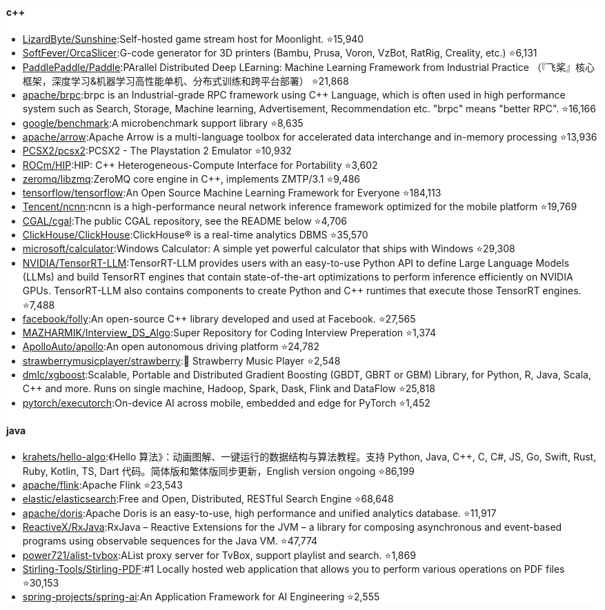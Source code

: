 #### c++
* [LizardByte/Sunshine](https://github.com/LizardByte/Sunshine):Self-hosted game stream host for Moonlight. ⭐15,940
* [SoftFever/OrcaSlicer](https://github.com/SoftFever/OrcaSlicer):G-code generator for 3D printers (Bambu, Prusa, Voron, VzBot, RatRig, Creality, etc.) ⭐6,131
* [PaddlePaddle/Paddle](https://github.com/PaddlePaddle/Paddle):PArallel Distributed Deep LEarning: Machine Learning Framework from Industrial Practice （『飞桨』核心框架，深度学习&机器学习高性能单机、分布式训练和跨平台部署） ⭐21,868
* [apache/brpc](https://github.com/apache/brpc):brpc is an Industrial-grade RPC framework using C++ Language, which is often used in high performance system such as Search, Storage, Machine learning, Advertisement, Recommendation etc. "brpc" means "better RPC". ⭐16,166
* [google/benchmark](https://github.com/google/benchmark):A microbenchmark support library ⭐8,635
* [apache/arrow](https://github.com/apache/arrow):Apache Arrow is a multi-language toolbox for accelerated data interchange and in-memory processing ⭐13,936
* [PCSX2/pcsx2](https://github.com/PCSX2/pcsx2):PCSX2 - The Playstation 2 Emulator ⭐10,932
* [ROCm/HIP](https://github.com/ROCm/HIP):HIP: C++ Heterogeneous-Compute Interface for Portability ⭐3,602
* [zeromq/libzmq](https://github.com/zeromq/libzmq):ZeroMQ core engine in C++, implements ZMTP/3.1 ⭐9,486
* [tensorflow/tensorflow](https://github.com/tensorflow/tensorflow):An Open Source Machine Learning Framework for Everyone ⭐184,113
* [Tencent/ncnn](https://github.com/Tencent/ncnn):ncnn is a high-performance neural network inference framework optimized for the mobile platform ⭐19,769
* [CGAL/cgal](https://github.com/CGAL/cgal):The public CGAL repository, see the README below ⭐4,706
* [ClickHouse/ClickHouse](https://github.com/ClickHouse/ClickHouse):ClickHouse® is a real-time analytics DBMS ⭐35,570
* [microsoft/calculator](https://github.com/microsoft/calculator):Windows Calculator: A simple yet powerful calculator that ships with Windows ⭐29,308
* [NVIDIA/TensorRT-LLM](https://github.com/NVIDIA/TensorRT-LLM):TensorRT-LLM provides users with an easy-to-use Python API to define Large Language Models (LLMs) and build TensorRT engines that contain state-of-the-art optimizations to perform inference efficiently on NVIDIA GPUs. TensorRT-LLM also contains components to create Python and C++ runtimes that execute those TensorRT engines. ⭐7,488
* [facebook/folly](https://github.com/facebook/folly):An open-source C++ library developed and used at Facebook. ⭐27,565
* [MAZHARMIK/Interview_DS_Algo](https://github.com/MAZHARMIK/Interview_DS_Algo):Super Repository for Coding Interview Preperation ⭐1,374
* [ApolloAuto/apollo](https://github.com/ApolloAuto/apollo):An open autonomous driving platform ⭐24,782
* [strawberrymusicplayer/strawberry](https://github.com/strawberrymusicplayer/strawberry):🍓 Strawberry Music Player ⭐2,548
* [dmlc/xgboost](https://github.com/dmlc/xgboost):Scalable, Portable and Distributed Gradient Boosting (GBDT, GBRT or GBM) Library, for Python, R, Java, Scala, C++ and more. Runs on single machine, Hadoop, Spark, Dask, Flink and DataFlow ⭐25,818
* [pytorch/executorch](https://github.com/pytorch/executorch):On-device AI across mobile, embedded and edge for PyTorch ⭐1,452

#### java
* [krahets/hello-algo](https://github.com/krahets/hello-algo):《Hello 算法》：动画图解、一键运行的数据结构与算法教程。支持 Python, Java, C++, C, C#, JS, Go, Swift, Rust, Ruby, Kotlin, TS, Dart 代码。简体版和繁体版同步更新，English version ongoing ⭐86,199
* [apache/flink](https://github.com/apache/flink):Apache Flink ⭐23,543
* [elastic/elasticsearch](https://github.com/elastic/elasticsearch):Free and Open, Distributed, RESTful Search Engine ⭐68,648
* [apache/doris](https://github.com/apache/doris):Apache Doris is an easy-to-use, high performance and unified analytics database. ⭐11,917
* [ReactiveX/RxJava](https://github.com/ReactiveX/RxJava):RxJava – Reactive Extensions for the JVM – a library for composing asynchronous and event-based programs using observable sequences for the Java VM. ⭐47,774
* [power721/alist-tvbox](https://github.com/power721/alist-tvbox):AList proxy server for TvBox, support playlist and search. ⭐1,869
* [Stirling-Tools/Stirling-PDF](https://github.com/Stirling-Tools/Stirling-PDF):#1 Locally hosted web application that allows you to perform various operations on PDF files ⭐30,153
* [spring-projects/spring-ai](https://github.com/spring-projects/spring-ai):An Application Framework for AI Engineering ⭐2,555